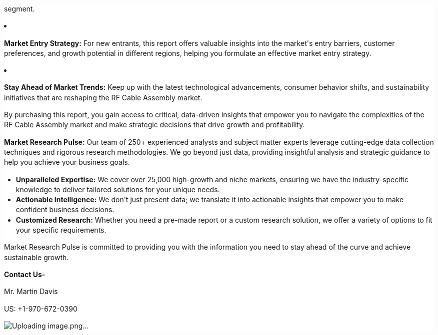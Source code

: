 segment.</p></li><li><p><strong>Market Entry Strategy:</strong> For new entrants, this report offers valuable insights into the market's entry barriers, customer preferences, and growth potential in different regions, helping you formulate an effective market entry strategy.</p></li><li><p><strong>Stay Ahead of Market Trends:</strong> Keep up with the latest technological advancements, consumer behavior shifts, and sustainability initiatives that are reshaping the RF Cable Assembly market.</p></li></ol><p>By purchasing this report, you gain access to critical, data-driven insights that empower you to navigate the complexities of the RF Cable Assembly market and make strategic decisions that drive growth and profitability.</p><p><strong>Market Research Pulse:</strong>&nbsp;Our team of 250+ experienced analysts and subject matter experts leverage cutting-edge data collection techniques and rigorous research methodologies. We go beyond just data, providing insightful analysis and strategic guidance to help you achieve your business goals.</p><ul><li><strong>Unparalleled Expertise:</strong>&nbsp;We cover over 25,000 high-growth and niche markets, ensuring we have the industry-specific knowledge to deliver tailored solutions for your unique needs.</li><li><strong>Actionable Intelligence:</strong>&nbsp;We don't just present data; we translate it into actionable insights that empower you to make confident business decisions.</li><li><strong>Customized Research:</strong>&nbsp;Whether you need a pre-made report or a custom research solution, we offer a variety of options to fit your specific requirements.</li></ul><p>Market Research Pulse is committed to providing you with the information you need to stay ahead of the curve and achieve sustainable growth.</p><p><strong>Contact Us-</strong></p><p>Mr. Martin Davis</p><p>US: +1-970-672-0390</p>
![Uploading image.png…]()
